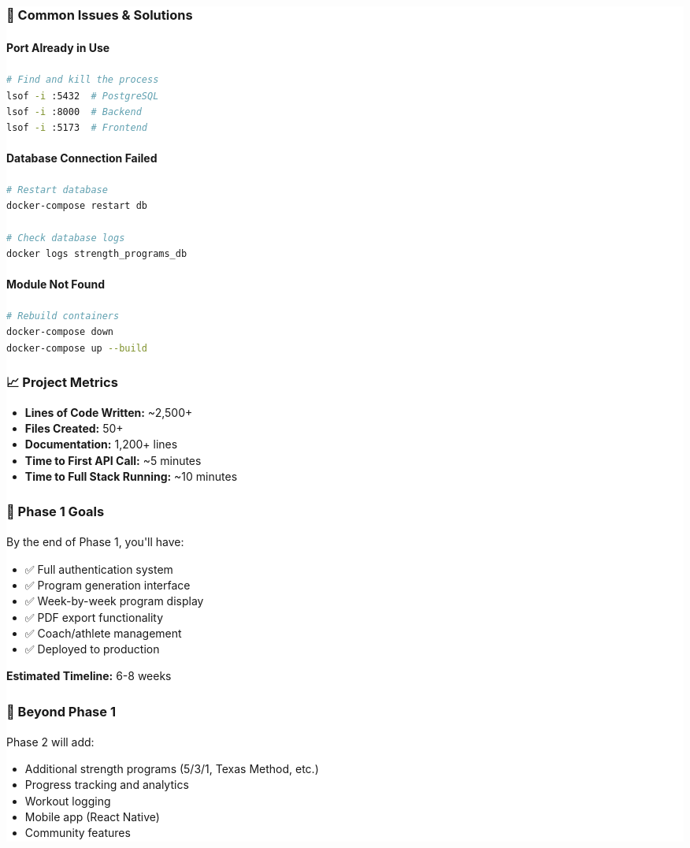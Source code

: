 ### 🐛 Common Issues & Solutions

#### Port Already in Use
```bash
# Find and kill the process
lsof -i :5432  # PostgreSQL
lsof -i :8000  # Backend
lsof -i :5173  # Frontend
```

#### Database Connection Failed
```bash
# Restart database
docker-compose restart db

# Check database logs
docker logs strength_programs_db
```

#### Module Not Found
```bash
# Rebuild containers
docker-compose down
docker-compose up --build
```

### 📈 Project Metrics

- **Lines of Code Written:** ~2,500+
- **Files Created:** 50+
- **Documentation:** 1,200+ lines
- **Time to First API Call:** ~5 minutes
- **Time to Full Stack Running:** ~10 minutes

### 🎯 Phase 1 Goals

By the end of Phase 1, you'll have:

- ✅ Full authentication system
- ✅ Program generation interface
- ✅ Week-by-week program display
- ✅ PDF export functionality
- ✅ Coach/athlete management
- ✅ Deployed to production

**Estimated Timeline:** 6-8 weeks

### 🚀 Beyond Phase 1

Phase 2 will add:
- Additional strength programs (5/3/1, Texas Method, etc.)
- Progress tracking and analytics
- Workout logging
- Mobile app (React Native)
- Community features
